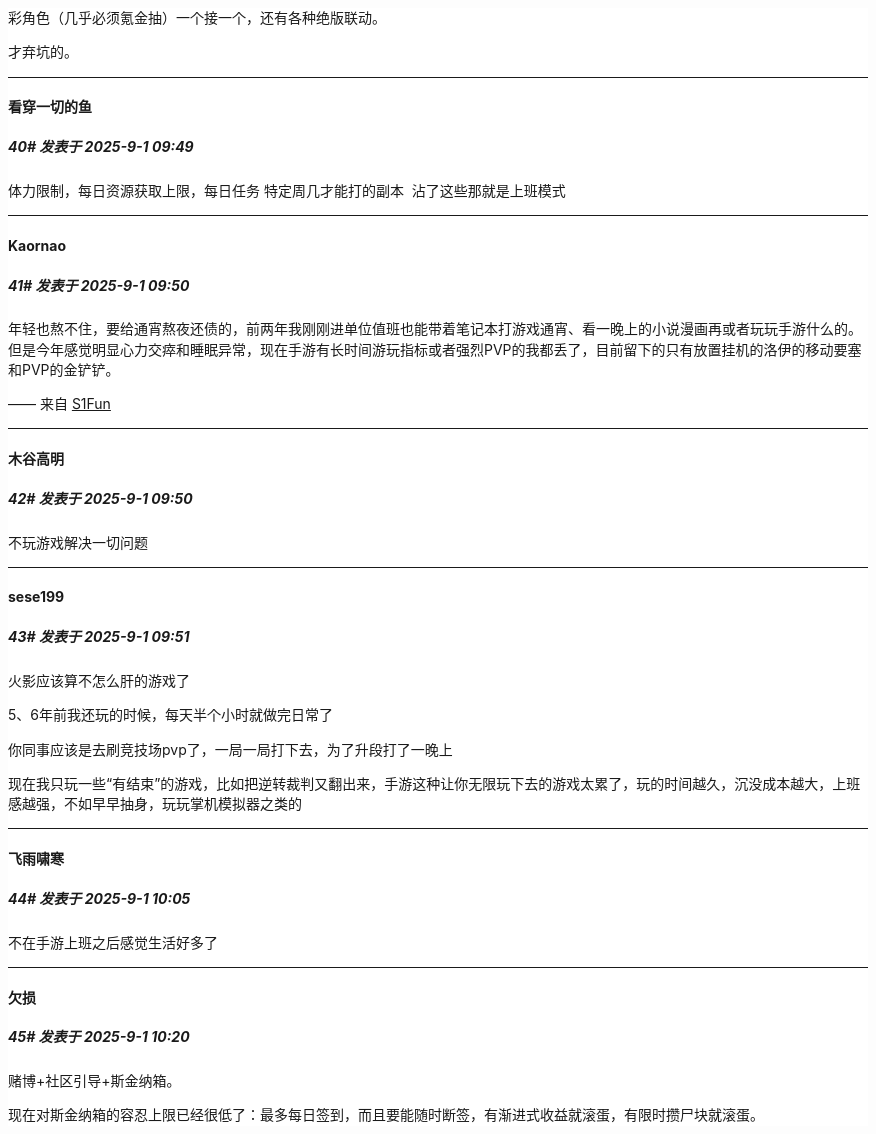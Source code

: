 彩角色（几乎必须氪金抽）一个接一个，还有各种绝版联动。

才弃坑的。

*****

####  看穿一切的鱼  
##### 40#       发表于 2025-9-1 09:49

体力限制，每日资源获取上限，每日任务 特定周几才能打的副本  沾了这些那就是上班模式


*****

####  Kaornao  
##### 41#       发表于 2025-9-1 09:50

年轻也熬不住，要给通宵熬夜还债的，前两年我刚刚进单位值班也能带着笔记本打游戏通宵、看一晚上的小说漫画再或者玩玩手游什么的。
但是今年感觉明显心力交瘁和睡眠异常，现在手游有长时间游玩指标或者强烈PVP的我都丢了，目前留下的只有放置挂机的洛伊的移动要塞和PVP的金铲铲。

—— 来自 [S1Fun](https://s1fun.koalcat.com)

*****

####  木谷高明  
##### 42#       发表于 2025-9-1 09:50

不玩游戏解决一切问题

*****

####  sese199  
##### 43#       发表于 2025-9-1 09:51

火影应该算不怎么肝的游戏了

5、6年前我还玩的时候，每天半个小时就做完日常了

你同事应该是去刷竞技场pvp了，一局一局打下去，为了升段打了一晚上

现在我只玩一些“有结束”的游戏，比如把逆转裁判又翻出来，手游这种让你无限玩下去的游戏太累了，玩的时间越久，沉没成本越大，上班感越强，不如早早抽身，玩玩掌机模拟器之类的


*****

####  飞雨啸寒  
##### 44#       发表于 2025-9-1 10:05

不在手游上班之后感觉生活好多了


*****

####  欠损  
##### 45#       发表于 2025-9-1 10:20

赌博+社区引导+斯金纳箱。

现在对斯金纳箱的容忍上限已经很低了：最多每日签到，而且要能随时断签，有渐进式收益就滚蛋，有限时攒尸块就滚蛋。

